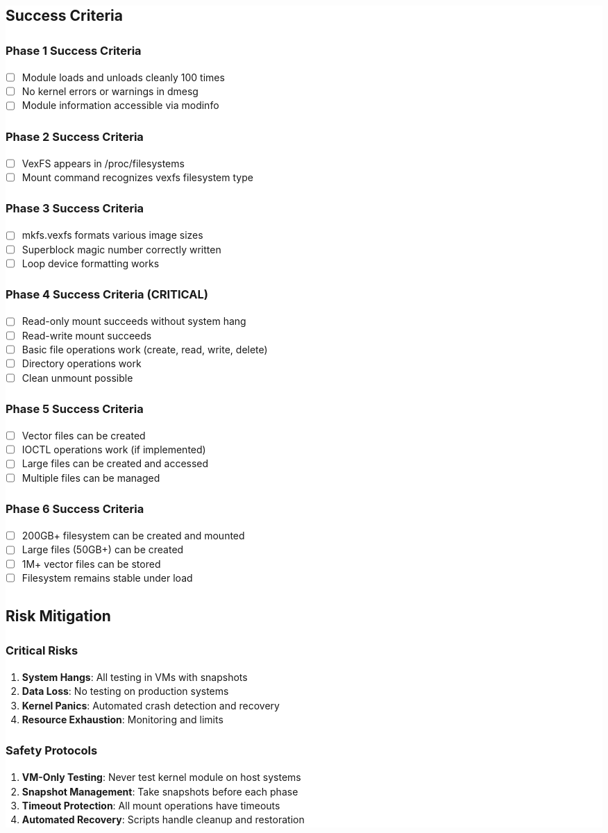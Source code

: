 ## Success Criteria

### Phase 1 Success Criteria
- [ ] Module loads and unloads cleanly 100 times
- [ ] No kernel errors or warnings in dmesg
- [ ] Module information accessible via modinfo

### Phase 2 Success Criteria
- [ ] VexFS appears in /proc/filesystems
- [ ] Mount command recognizes vexfs filesystem type

### Phase 3 Success Criteria
- [ ] mkfs.vexfs formats various image sizes
- [ ] Superblock magic number correctly written
- [ ] Loop device formatting works

### Phase 4 Success Criteria (CRITICAL)
- [ ] Read-only mount succeeds without system hang
- [ ] Read-write mount succeeds
- [ ] Basic file operations work (create, read, write, delete)
- [ ] Directory operations work
- [ ] Clean unmount possible

### Phase 5 Success Criteria
- [ ] Vector files can be created
- [ ] IOCTL operations work (if implemented)
- [ ] Large files can be created and accessed
- [ ] Multiple files can be managed

### Phase 6 Success Criteria
- [ ] 200GB+ filesystem can be created and mounted
- [ ] Large files (50GB+) can be created
- [ ] 1M+ vector files can be stored
- [ ] Filesystem remains stable under load

## Risk Mitigation

### Critical Risks
1. **System Hangs**: All testing in VMs with snapshots
2. **Data Loss**: No testing on production systems
3. **Kernel Panics**: Automated crash detection and recovery
4. **Resource Exhaustion**: Monitoring and limits

### Safety Protocols
1. **VM-Only Testing**: Never test kernel module on host systems
2. **Snapshot Management**: Take snapshots before each phase
3. **Timeout Protection**: All mount operations have timeouts
4. **Automated Recovery**: Scripts handle cleanup and restoration

